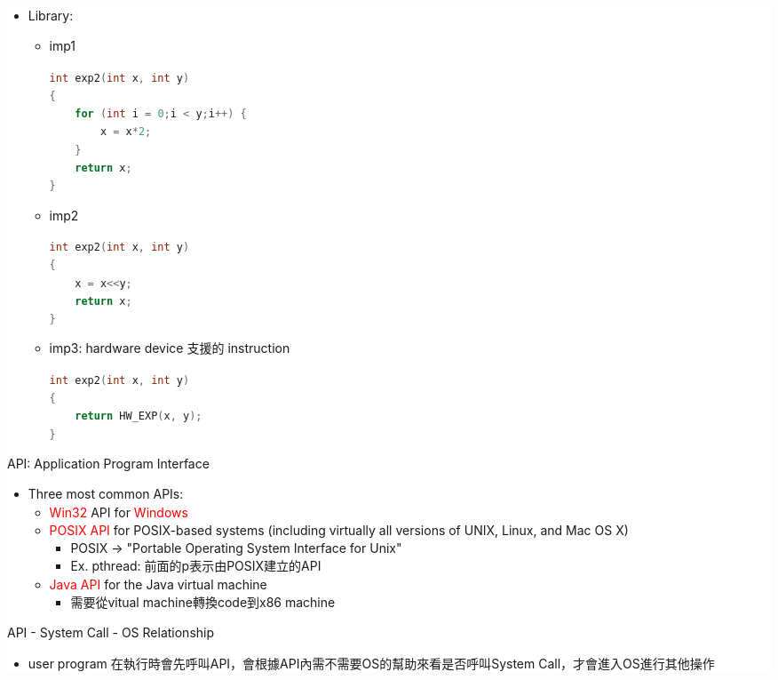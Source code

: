 - Library:

  - imp1

    ```C
    int exp2(int x, int y)
    {
        for (int i = 0;i < y;i++) {
            x = x*2;
        }
        return x;
    }
    ```

  - imp2

    ```C
    int exp2(int x, int y)
    {
        x = x<<y;
        return x;
    }
    ```

  - imp3: hardware device 支援的 instruction

    ```C
    int exp2(int x, int y)
    {
        return HW_EXP(x, y);
    }
    ```

API: Application Program Interface

- Three most common APIs:
  - <font color='red'>Win32</font> API for <font color='red'>Windows</font>
  - <font color='red'>POSIX API</font> for POSIX-based systems (including virtually all versions of UNIX, Linux, and Mac OS X)
    - POSIX -> "Portable Operating System Interface for Unix"
    - Ex. pthread: 前面的p表示由POSIX建立的API
  - <font color='red'>Java API</font> for the Java virtual machine
    - 需要從vitual machine轉換code到x86 machine

API - System Call - OS Relationship

- user program 在執行時會先呼叫API，會根據API內需不需要OS的幫助來看是否呼叫System Call，才會進入OS進行其他操作
